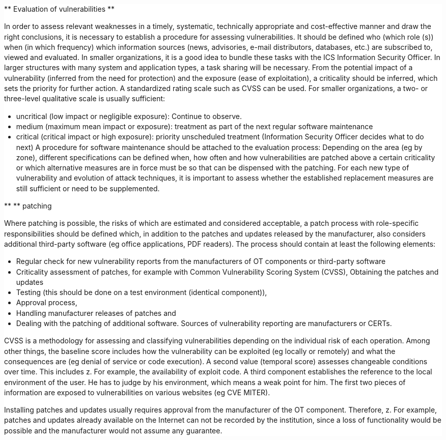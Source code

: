 ** Evaluation of vulnerabilities **

In order to assess relevant weaknesses in a timely, systematic, technically appropriate and cost-effective manner and draw the right conclusions, it is necessary to establish a procedure for assessing vulnerabilities. It should be defined who (which role (s)) when (in which frequency) which information sources (news, advisories, e-mail distributors, databases, etc.) are subscribed to, viewed and evaluated. In smaller organizations, it is a good idea to bundle these tasks with the ICS Information Security Officer. In larger structures with many system and application types, a task sharing will be necessary. From the potential impact of a vulnerability (inferred from the need for protection) and the exposure (ease of exploitation), a criticality should be inferred, which sets the priority for further action. A standardized rating scale such as CVSS can be used. For smaller organizations, a two- or three-level qualitative scale is usually sufficient:

* uncritical (low impact or negligible exposure): Continue to observe.
* medium (maximum mean impact or exposure): treatment as part of the next regular software maintenance
* critical (critical impact or high exposure): priority unscheduled treatment (Information Security Officer decides what to do next)
A procedure for software maintenance should be attached to the evaluation process: Depending on the area (eg by zone), different specifications can be defined when, how often and how vulnerabilities are patched above a certain criticality or which alternative measures are in force must be so that can be dispensed with the patching. For each new type of vulnerability and evolution of attack techniques, it is important to assess whether the established replacement measures are still sufficient or need to be supplemented.

** ** patching

Where patching is possible, the risks of which are estimated and considered acceptable, a patch process with role-specific responsibilities should be defined which, in addition to the patches and updates released by the manufacturer, also considers additional third-party software (eg office applications, PDF readers). The process should contain at least the following elements:

* Regular check for new vulnerability reports from the manufacturers of OT components or third-party software
* Criticality assessment of patches, for example with Common Vulnerability Scoring System (CVSS),
Obtaining the patches and updates
* Testing (this should be done on a test environment (identical component)),
* Approval process,
* Handling manufacturer releases of patches and
* Dealing with the patching of additional software.
Sources of vulnerability reporting are manufacturers or CERTs.

CVSS is a methodology for assessing and classifying vulnerabilities depending on the individual risk of each operation. Among other things, the baseline score includes how the vulnerability can be exploited (eg locally or remotely) and what the consequences are (eg denial of service or code execution). A second value (temporal score) assesses changeable conditions over time. This includes z. For example, the availability of exploit code. A third component establishes the reference to the local environment of the user. He has to judge by his environment, which means a weak point for him. The first two pieces of information are exposed to vulnerabilities on various websites (eg CVE MITER).

Installing patches and updates usually requires approval from the manufacturer of the OT component. Therefore, z. For example, patches and updates already available on the Internet can not be recorded by the institution, since a loss of functionality would be possible and the manufacturer would not assume any guarantee.
